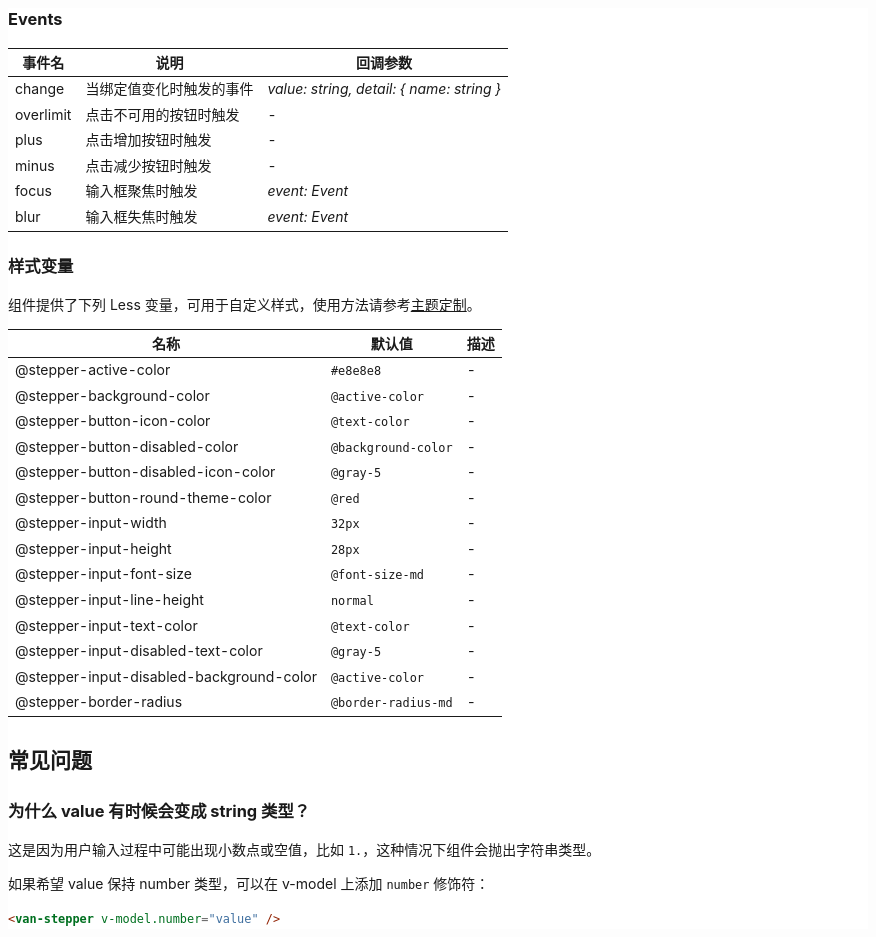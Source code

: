 ### Events

| 事件名 | 说明 | 回调参数 |
| --- | --- | --- |
| change | 当绑定值变化时触发的事件 | _value: string, detail: { name: string }_ |
| overlimit | 点击不可用的按钮时触发 | - |
| plus | 点击增加按钮时触发 | - |
| minus | 点击减少按钮时触发 | - |
| focus | 输入框聚焦时触发 | _event: Event_ |
| blur | 输入框失焦时触发 | _event: Event_ |

### 样式变量

组件提供了下列 Less 变量，可用于自定义样式，使用方法请参考[主题定制](#/zh-CN/theme)。

| 名称                                     | 默认值              | 描述 |
| ---------------------------------------- | ------------------- | ---- |
| @stepper-active-color                    | `#e8e8e8`           | -    |
| @stepper-background-color                | `@active-color`     | -    |
| @stepper-button-icon-color               | `@text-color`       | -    |
| @stepper-button-disabled-color           | `@background-color` | -    |
| @stepper-button-disabled-icon-color      | `@gray-5`           | -    |
| @stepper-button-round-theme-color        | `@red`              | -    |
| @stepper-input-width                     | `32px`              | -    |
| @stepper-input-height                    | `28px`              | -    |
| @stepper-input-font-size                 | `@font-size-md`     | -    |
| @stepper-input-line-height               | `normal`            | -    |
| @stepper-input-text-color                | `@text-color`       | -    |
| @stepper-input-disabled-text-color       | `@gray-5`           | -    |
| @stepper-input-disabled-background-color | `@active-color`     | -    |
| @stepper-border-radius                   | `@border-radius-md` | -    |

## 常见问题

### 为什么 value 有时候会变成 string 类型？

这是因为用户输入过程中可能出现小数点或空值，比如 `1.`，这种情况下组件会抛出字符串类型。

如果希望 value 保持 number 类型，可以在 v-model 上添加 `number` 修饰符：

```html
<van-stepper v-model.number="value" />
```
